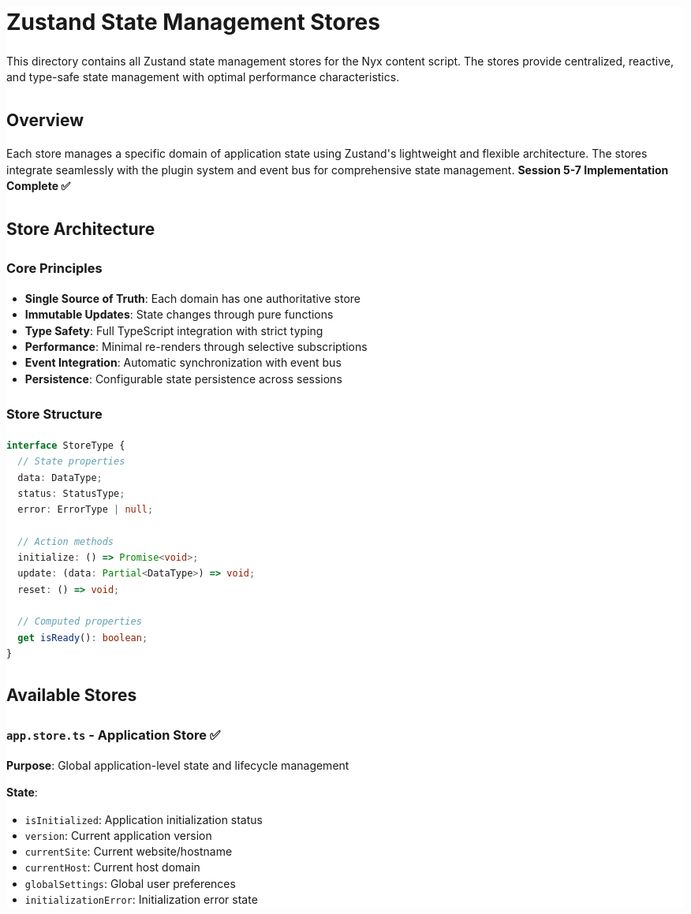 # Zustand State Management Stores

This directory contains all Zustand state management stores for the Nyx content script. The stores provide centralized, reactive, and type-safe state management with optimal performance characteristics.

## Overview

Each store manages a specific domain of application state using Zustand's lightweight and flexible architecture. The stores integrate seamlessly with the plugin system and event bus for comprehensive state management. **Session 5-7 Implementation Complete ✅**

## Store Architecture

### Core Principles
- **Single Source of Truth**: Each domain has one authoritative store
- **Immutable Updates**: State changes through pure functions
- **Type Safety**: Full TypeScript integration with strict typing
- **Performance**: Minimal re-renders through selective subscriptions
- **Event Integration**: Automatic synchronization with event bus
- **Persistence**: Configurable state persistence across sessions

### Store Structure
```typescript
interface StoreType {
  // State properties
  data: DataType;
  status: StatusType;
  error: ErrorType | null;
  
  // Action methods
  initialize: () => Promise<void>;
  update: (data: Partial<DataType>) => void;
  reset: () => void;
  
  // Computed properties
  get isReady(): boolean;
}
```

## Available Stores

### `app.store.ts` - Application Store ✅
**Purpose**: Global application-level state and lifecycle management

**State**:
- `isInitialized`: Application initialization status
- `version`: Current application version
- `currentSite`: Current website/hostname
- `currentHost`: Current host domain
- `globalSettings`: Global user preferences
- `initializationError`: Initialization error state

